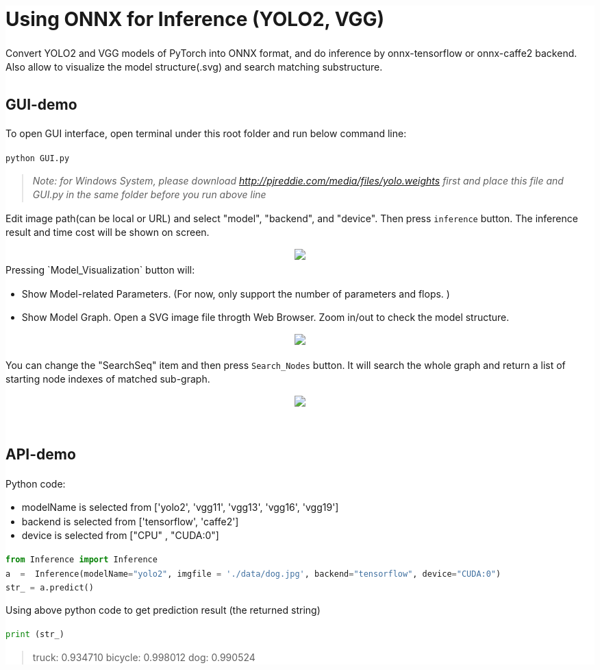 
# Using ONNX for Inference (YOLO2, VGG)
Convert YOLO2 and VGG models of PyTorch into ONNX format, and do inference by onnx-tensorflow or onnx-caffe2 backend. 
Also allow to visualize the model structure(.svg) and search matching substructure.   

## GUI-demo
To open GUI interface, open terminal under this root folder and run below command line:
```shell
python GUI.py
```
>*Note: for Windows System, please download http://pjreddie.com/media/files/yolo.weights first and place this file and GUI.py in the same folder before you run above line*  


Edit image path(can be local or URL) and select "model", "backend", and "device". Then press `inference` button.
The inference result and time cost will be shown on screen.

<center><img src="demo_fig/GUI_demo_6.png" width=600></center>
Pressing `Model_Visualization` button will: 

- Show Model-related Parameters. (For now, only support the number of parameters and flops. )  

- Show Model Graph. Open a SVG image file throgth Web Browser. Zoom in/out to check the model structure.   

<center><img src="demo_fig/GUI_demo_8.png" width=400></center> 


You can change the "SearchSeq" item and then press `Search_Nodes` button. It will search the whole graph and return a list of starting node indexes of matched sub-graph.   

<center><img src="demo_fig/GUI_demo_7.png" width=400></center>   

## API-demo
Python code:    
- modelName is selected from ['yolo2', 'vgg11', 'vgg13', 'vgg16', 'vgg19']   
- backend is selected from ['tensorflow', 'caffe2']   
- device is selected from ["CPU" , "CUDA:0"]   
```python
from Inference import Inference
a  =  Inference(modelName="yolo2", imgfile = './data/dog.jpg', backend="tensorflow", device="CUDA:0")
str_ = a.predict()
```
Using above python code to get prediction result (the returned string)
```python
print (str_)
```
>
>truck: 0.934710 
>bicycle: 0.998012 
>dog: 0.990524 
>
